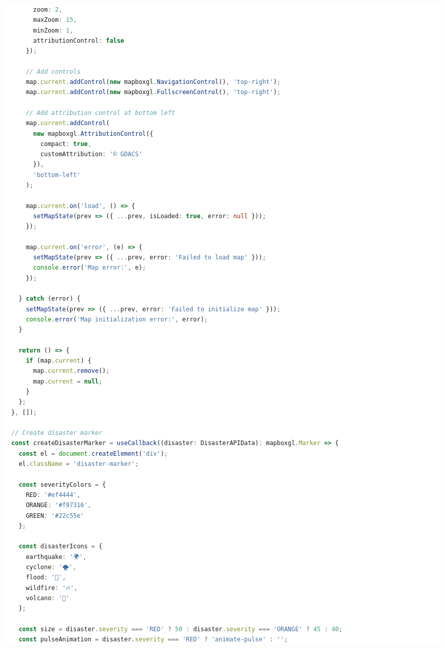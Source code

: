 ```typescript
        zoom: 2,
        maxZoom: 15,
        minZoom: 1,
        attributionControl: false
      });

      // Add controls
      map.current.addControl(new mapboxgl.NavigationControl(), 'top-right');
      map.current.addControl(new mapboxgl.FullscreenControl(), 'top-right');
      
      // Add attribution control at bottom left
      map.current.addControl(
        new mapboxgl.AttributionControl({
          compact: true,
          customAttribution: '© GDACS'
        }),
        'bottom-left'
      );

      map.current.on('load', () => {
        setMapState(prev => ({ ...prev, isLoaded: true, error: null }));
      });

      map.current.on('error', (e) => {
        setMapState(prev => ({ ...prev, error: 'Failed to load map' }));
        console.error('Map error:', e);
      });

    } catch (error) {
      setMapState(prev => ({ ...prev, error: 'Failed to initialize map' }));
      console.error('Map initialization error:', error);
    }

    return () => {
      if (map.current) {
        map.current.remove();
        map.current = null;
      }
    };
  }, []);

  // Create disaster marker
  const createDisasterMarker = useCallback((disaster: DisasterAPIData): mapboxgl.Marker => {
    const el = document.createElement('div');
    el.className = 'disaster-marker';
    
    const severityColors = {
      RED: '#ef4444',
      ORANGE: '#f97316', 
      GREEN: '#22c55e'
    };
    
    const disasterIcons = {
      earthquake: '🌍',
      cyclone: '🌪️',
      flood: '🌊',
      wildfire: '🔥',
      volcano: '🌋'
    };

    const size = disaster.severity === 'RED' ? 50 : disaster.severity === 'ORANGE' ? 45 : 40;
    const pulseAnimation = disaster.severity === 'RED' ? 'animate-pulse' : '';

```